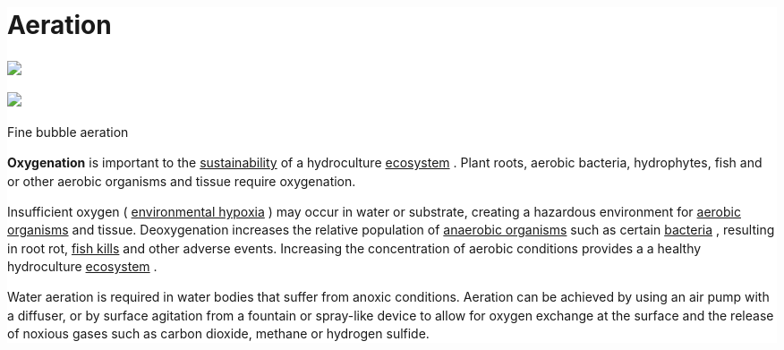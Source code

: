   










 Aeration
===========



[![](//upload.wikimedia.org/wikipedia/commons/thumb/4/44/Double_bubble.jpg/220px-Double_bubble.jpg)](/wiki/File:Double_bubble.jpg)




[![](//upload.wikimedia.org/wikipedia/commons/thumb/2/22/Fine_Bubble_Aeration.jpg/220px-Fine_Bubble_Aeration.jpg)](/wiki/File:Fine_Bubble_Aeration.jpg)

 Fine bubble aeration
 


**Oxygenation** 
 is important to the
 [sustainability](https://en.wikipedia.org/wiki/sustainability "w:sustainability") 
 of a hydroculture
 [ecosystem](https://en.wikipedia.org/wiki/ecosystem "w:ecosystem") 
 . Plant roots, aerobic bacteria, hydrophytes, fish and or other aerobic organisms and tissue require oxygenation.
 



 Insufficient oxygen (
 [environmental hypoxia](https://en.wikipedia.org/wiki/hypoxia_(environmental) "w:hypoxia (environmental)") 
 ) may occur in water or substrate, creating a hazardous environment for
 [aerobic organisms](https://en.wikipedia.org/wiki/aerobic_organism "w:aerobic organism") 
 and tissue. Deoxygenation increases the relative population of
 [anaerobic organisms](https://en.wikipedia.org/wiki/anaerobic_organism "w:anaerobic organism") 
 such as certain
 [bacteria](https://en.wikipedia.org/wiki/bacteria "w:bacteria") 
 , resulting in root rot,
 [fish kills](https://en.wikipedia.org/wiki/fish_kill "w:fish kill") 
 and other adverse events. Increasing the concentration of aerobic conditions provides a a healthy hydroculture
 [ecosystem](https://en.wikipedia.org/wiki/balance_of_nature "w:balance of nature") 
 .
 



 Water aeration is required in water bodies that suffer from anoxic conditions. Aeration can be achieved by using an air pump with a diffuser, or by surface agitation from a fountain or spray-like device to allow for oxygen exchange at the surface and the release of noxious gases such as carbon dioxide, methane or hydrogen sulfide.
 

